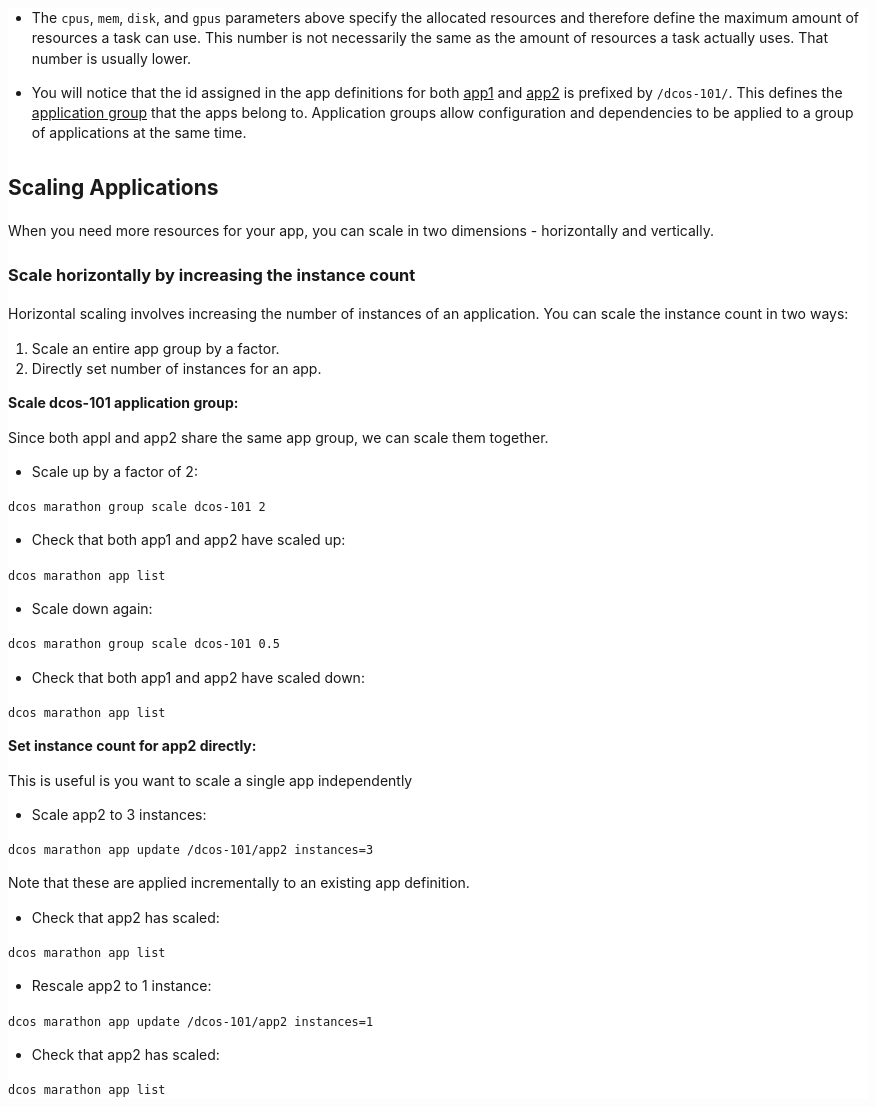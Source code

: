 * The `cpus`, `mem`, `disk`, and `gpus` parameters above specify the allocated resources and therefore define the maximum amount of resources a task can use. This number is not necessarily the same as the amount of resources a task actually uses. That number is usually lower.

* You will notice that the id assigned in the app definitions for both [app1](https://raw.githubusercontent.com/joerg84/dcos-101/master/app1/app1.json) and [app2](https://github.com/joerg84/dcos-101/blob/master/app2/app2.go) is prefixed by `/dcos-101/`. This defines the [application group](https://mesosphere.github.io/marathon/docs/application-groups.html) that the apps belong to. Application groups allow configuration and dependencies to be applied to a group of applications at the same time.

## Scaling Applications

When you need more resources for your app, you can scale in two dimensions - horizontally and vertically.

### Scale horizontally by increasing the instance count

Horizontal scaling involves increasing the number of instances of an application. You can scale the instance count in two ways:

1. Scale an entire app group by a factor.
1. Directly set number of instances for an app.

**Scale dcos-101 application group:**

Since both appl and app2 share the same app group, we can scale them together.

* Scale up by a factor of 2:

`dcos marathon group scale dcos-101 2`
* Check that both app1 and app2 have scaled up:

`dcos marathon app list`
* Scale down again:

`dcos marathon group scale dcos-101 0.5`
* Check that both app1 and app2 have scaled down:

`dcos marathon app list`

**Set instance count for app2 directly:**

This is useful is you want to scale a single app independently

* Scale app2 to 3 instances:

`dcos marathon app update /dcos-101/app2 instances=3`

Note that these are applied incrementally to an existing app definition.
* Check that app2 has scaled:

`dcos marathon app list`
* Rescale app2 to 1 instance:

`dcos marathon app update /dcos-101/app2 instances=1`
* Check that app2 has scaled:

`dcos marathon app list`
